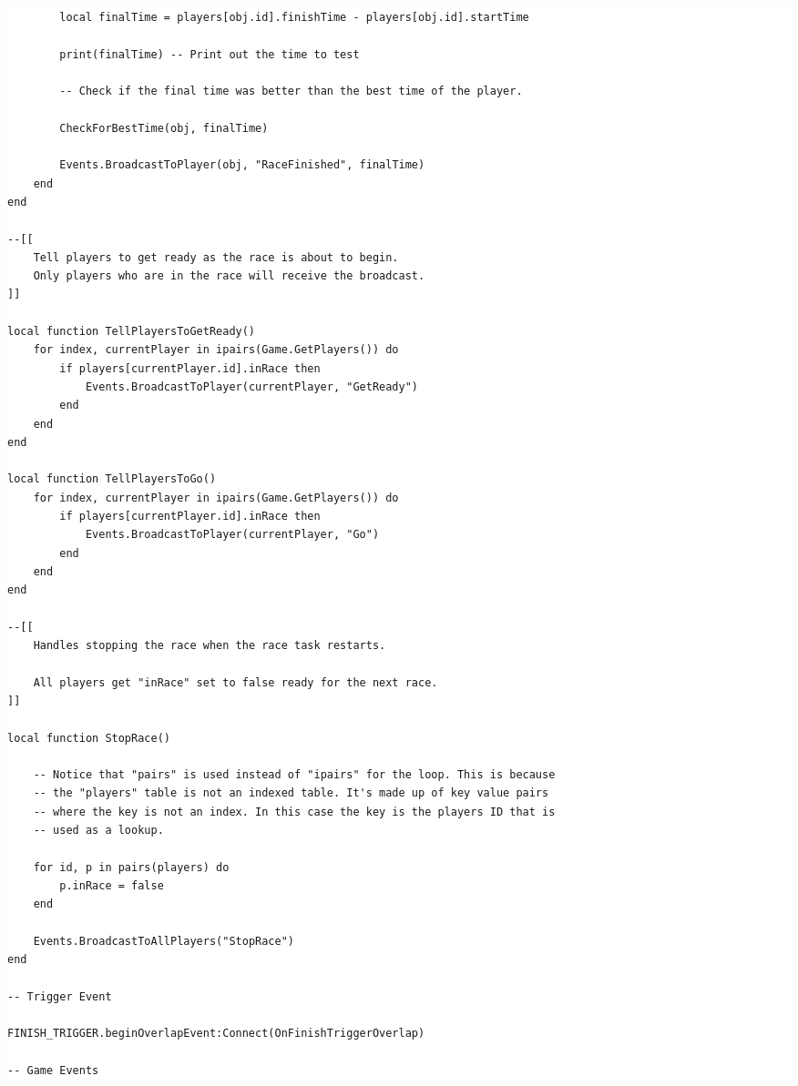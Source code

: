             local finalTime = players[obj.id].finishTime - players[obj.id].startTime

            print(finalTime) -- Print out the time to test

            -- Check if the final time was better than the best time of the player.

            CheckForBestTime(obj, finalTime)

            Events.BroadcastToPlayer(obj, "RaceFinished", finalTime)
        end
    end

    --[[
        Tell players to get ready as the race is about to begin.
        Only players who are in the race will receive the broadcast.
    ]]

    local function TellPlayersToGetReady()
        for index, currentPlayer in ipairs(Game.GetPlayers()) do
            if players[currentPlayer.id].inRace then
                Events.BroadcastToPlayer(currentPlayer, "GetReady")
            end
        end
    end

    local function TellPlayersToGo()
        for index, currentPlayer in ipairs(Game.GetPlayers()) do
            if players[currentPlayer.id].inRace then
                Events.BroadcastToPlayer(currentPlayer, "Go")
            end
        end
    end

    --[[
        Handles stopping the race when the race task restarts.

        All players get "inRace" set to false ready for the next race.
    ]]

    local function StopRace()

        -- Notice that "pairs" is used instead of "ipairs" for the loop. This is because
        -- the "players" table is not an indexed table. It's made up of key value pairs
        -- where the key is not an index. In this case the key is the players ID that is
        -- used as a lookup.

        for id, p in pairs(players) do
            p.inRace = false
        end

        Events.BroadcastToAllPlayers("StopRace")
    end

    -- Trigger Event

    FINISH_TRIGGER.beginOverlapEvent:Connect(OnFinishTriggerOverlap)

    -- Game Events
